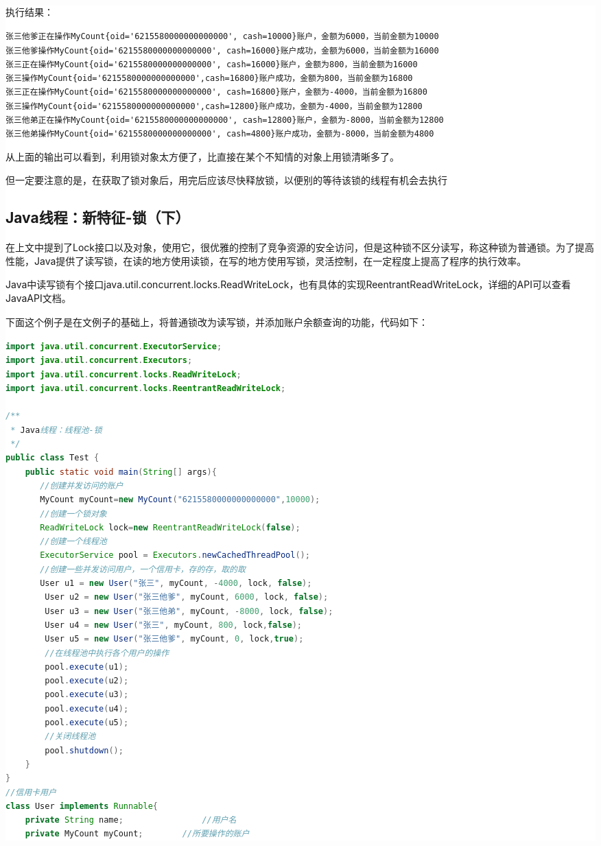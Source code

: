 ```java
```

执行结果：

```
张三他爹正在操作MyCount{oid='6215580000000000000', cash=10000}账户，金额为6000，当前金额为10000  
张三他爹操作MyCount{oid='6215580000000000000', cash=16000}账户成功，金额为6000，当前金额为16000  
张三正在操作MyCount{oid='6215580000000000000', cash=16000}账户，金额为800，当前金额为16000  
张三操作MyCount{oid='6215580000000000000',cash=16800}账户成功，金额为800，当前金额为16800  
张三正在操作MyCount{oid='6215580000000000000', cash=16800}账户，金额为-4000，当前金额为16800  
张三操作MyCount{oid='6215580000000000000',cash=12800}账户成功，金额为-4000，当前金额为12800  
张三他弟正在操作MyCount{oid='6215580000000000000', cash=12800}账户，金额为-8000，当前金额为12800  
张三他弟操作MyCount{oid='6215580000000000000', cash=4800}账户成功，金额为-8000，当前金额为4800  
```

从上面的输出可以看到，利用锁对象太方便了，比直接在某个不知情的对象上用锁清晰多了。

但一定要注意的是，在获取了锁对象后，用完后应该尽快释放锁，以便别的等待该锁的线程有机会去执行

## Java线程：新特征-锁（下）

在上文中提到了Lock接口以及对象，使用它，很优雅的控制了竞争资源的安全访问，但是这种锁不区分读写，称这种锁为普通锁。为了提高性能，Java提供了读写锁，在读的地方使用读锁，在写的地方使用写锁，灵活控制，在一定程度上提高了程序的执行效率。

Java中读写锁有个接口java.util.concurrent.locks.ReadWriteLock，也有具体的实现ReentrantReadWriteLock，详细的API可以查看JavaAPI文档。

下面这个例子是在文例子的基础上，将普通锁改为读写锁，并添加账户余额查询的功能，代码如下：

```java
import java.util.concurrent.ExecutorService;  
import java.util.concurrent.Executors;  
import java.util.concurrent.locks.ReadWriteLock;  
import java.util.concurrent.locks.ReentrantReadWriteLock;  
   
/** 
 * Java线程：线程池-锁 
 */  
public class Test {  
    public static void main(String[] args){  
       //创建并发访问的账户  
       MyCount myCount=new MyCount("6215580000000000000",10000);  
       //创建一个锁对象  
       ReadWriteLock lock=new ReentrantReadWriteLock(false);  
       //创建一个线程池  
       ExecutorService pool = Executors.newCachedThreadPool();  
       //创建一些并发访问用户，一个信用卡，存的存，取的取  
       User u1 = new User("张三", myCount, -4000, lock, false);  
        User u2 = new User("张三他爹", myCount, 6000, lock, false);  
        User u3 = new User("张三他弟", myCount, -8000, lock, false);  
        User u4 = new User("张三", myCount, 800, lock,false);  
        User u5 = new User("张三他爹", myCount, 0, lock,true);  
        //在线程池中执行各个用户的操作  
        pool.execute(u1);  
        pool.execute(u2);  
        pool.execute(u3);  
        pool.execute(u4);  
        pool.execute(u5);  
        //关闭线程池  
        pool.shutdown();  
    }  
}  
//信用卡用户  
class User implements Runnable{  
    private String name;                //用户名  
    private MyCount myCount;        //所要操作的账户  
```